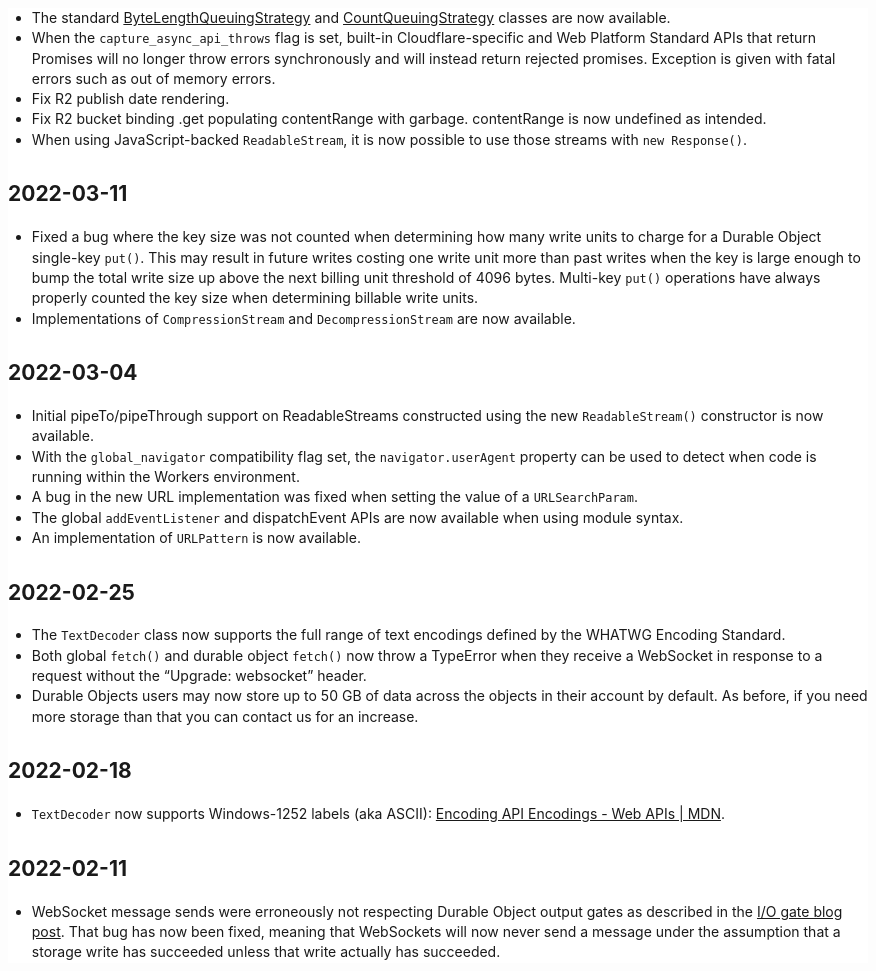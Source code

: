 - The standard [ByteLengthQueuingStrategy](https://developer.mozilla.org/en-US/docs/Web/API/ByteLengthQueuingStrategy) and [CountQueuingStrategy](https://developer.mozilla.org/en-US/docs/Web/API/CountQueuingStrategy) classes are now available.
- When the `capture_async_api_throws` flag is set, built-in Cloudflare-specific and Web Platform Standard APIs that return Promises will no longer throw errors synchronously and will instead return rejected promises. Exception is given with fatal errors such as out of memory errors.
- Fix R2 publish date rendering.
- Fix R2 bucket binding .get populating contentRange with garbage. contentRange is now undefined as intended.
- When using JavaScript-backed `ReadableStream`, it is now possible to use those streams with `new Response()`.

## 2022-03-11

- Fixed a bug where the key size was not counted when determining how many write units to charge for a Durable Object single-key `put()`. This may result in future writes costing one write unit more than past writes when the key is large enough to bump the total write size up above the next billing unit threshold of 4096 bytes. Multi-key `put()` operations have always properly counted the key size when determining billable write units.
- Implementations of `CompressionStream` and `DecompressionStream` are now available.

## 2022-03-04

- Initial pipeTo/pipeThrough support on ReadableStreams constructed using the new `ReadableStream()` constructor is now available.
- With the `global_navigator` compatibility flag set, the `navigator.userAgent` property can be used to detect when code is running within the Workers environment.
- A bug in the new URL implementation was fixed when setting the value of a `URLSearchParam`.
- The global `addEventListener` and dispatchEvent APIs are now available when using module syntax.
- An implementation of `URLPattern` is now available.

## 2022-02-25

- The `TextDecoder` class now supports the full range of text encodings defined by the WHATWG Encoding Standard.
- Both global `fetch()` and durable object `fetch()` now throw a TypeError when they receive a WebSocket in response to a request without the “Upgrade: websocket” header.
- Durable Objects users may now store up to 50 GB of data across the objects in their account by default. As before, if you need more storage than that you can contact us for an increase.

## 2022-02-18

- `TextDecoder` now supports Windows-1252 labels (aka ASCII): [Encoding API Encodings - Web APIs | MDN](https://developer.mozilla.org/en-US/docs/Web/API/Encoding_API/Encodings).

## 2022-02-11

- WebSocket message sends were erroneously not respecting Durable Object output gates as described in the [I/O gate blog post](https://blog.cloudflare.com/durable-objects-easy-fast-correct-choose-three/). That bug has now been fixed, meaning that WebSockets will now never send a message under the assumption that a storage write has succeeded unless that write actually has succeeded.
